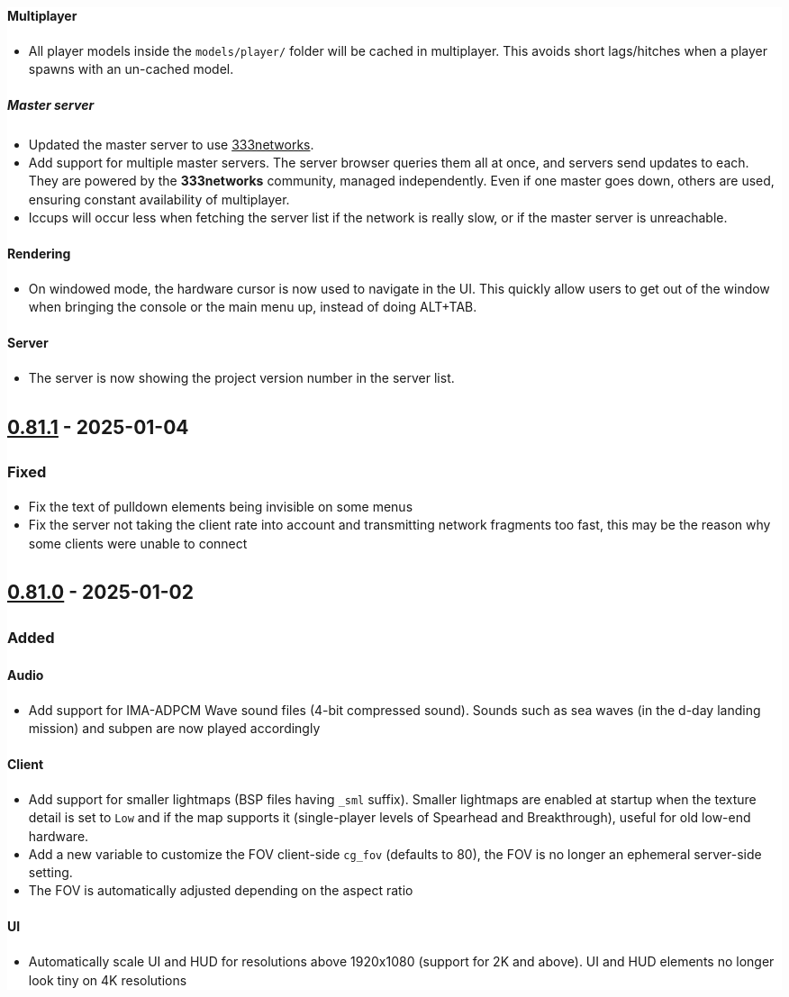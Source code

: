 #### Multiplayer

- All player models inside the `models/player/` folder will be cached in multiplayer. This avoids short lags/hitches when a player spawns with an un-cached model.

##### Master server

- Updated the master server to use [333networks](https://333networks.com/).
- Add support for multiple master servers. The server browser queries them all at once, and servers send updates to each. They are powered by the **333networks** community, managed independently. Even if one master goes down, others are used, ensuring constant availability of multiplayer.
- Iccups will occur less when fetching the server list if the network is really slow, or if the master server is unreachable.

#### Rendering

- On windowed mode, the hardware cursor is now used to navigate in the UI. This quickly allow users to get out of the window when bringing the console or the main menu up, instead of doing ALT+TAB.

#### Server

- The server is now showing the project version number in the server list.

## [0.81.1] - 2025-01-04

### Fixed

- Fix the text of pulldown elements being invisible on some menus
- Fix the server not taking the client rate into account and transmitting network fragments too fast, this may be the reason why some clients were unable to connect

## [0.81.0] - 2025-01-02

### Added

#### Audio

- Add support for IMA-ADPCM Wave sound files (4-bit compressed sound). Sounds such as sea waves (in the d-day landing mission) and subpen are now played accordingly

#### Client

- Add support for smaller lightmaps (BSP files having `_sml` suffix). Smaller lightmaps are enabled at startup when the texture detail is set to `Low` and if the map supports it (single-player levels of Spearhead and Breakthrough), useful for old low-end hardware.
- Add a new variable to customize the FOV client-side `cg_fov` (defaults to 80), the FOV is no longer an ephemeral server-side setting.
- The FOV is automatically adjusted depending on the aspect ratio

#### UI

- Automatically scale UI and HUD for resolutions above 1920x1080 (support for 2K and above). UI and HUD elements no longer look tiny on 4K resolutions


[unreleased]: https://github.com/openmoh/openmohaa/compare/v0.82.1...HEAD
[0.82.1]: https://github.com/openmoh/openmohaa/compare/v0.82.0...v0.82.1
[0.82.0]: https://github.com/openmoh/openmohaa/compare/v0.81.1...v0.82.0
[0.81.1]: https://github.com/openmoh/openmohaa/compare/v0.81.0...v0.81.1
[0.81.0]: https://github.com/openmoh/openmohaa/compare/v0.80.0...v0.81.0
[0.80.0]: https://github.com/openmoh/openmohaa/compare/v0.70.0...v0.80.0
[0.70.0]: https://github.com/openmoh/openmohaa/compare/v0.61.0...v0.70.0
[0.61.0]: https://github.com/openmoh/openmohaa/compare/v0.60.2...v0.61.0
[0.60.2]: https://github.com/openmoh/openmohaa/compare/v0.60.1...v0.60.2
[0.60.1]: https://github.com/openmoh/openmohaa/compare/v0.60.0...v0.60.1
[0.60.0]: https://github.com/openmoh/openmohaa/compare/v0.58.0...v0.60.0
[0.58.1]: https://github.com/openmoh/openmohaa/compare/v0.58.0...v0.58.1
[0.58.0]: https://github.com/openmoh/openmohaa/compare/v0.57.0...v0.58.0
[0.57.0]: https://github.com/openmoh/openmohaa/compare/v0.56.0...v0.57.0
[0.56.0]: https://github.com/openmoh/openmohaa/compare/v0.55.3...v0.56.0
[0.55.3]: https://github.com/openmoh/openmohaa/compare/v0.55.2...v0.55.3
[0.55.2]: https://github.com/openmoh/openmohaa/compare/v0.55.1...v0.55.2
[0.55.1]: https://github.com/openmoh/openmohaa/compare/v0.54.0...v0.55.1
[0.54.0]: https://github.com/openmoh/openmohaa/compare/v0.53.2...v0.54.0
[0.53.2]: https://github.com/openmoh/openmohaa/compare/v0.53.1...v0.53.2
[0.53.1]: https://github.com/openmoh/openmohaa/compare/v0.53.0...v0.53.1
[0.53.0]: https://github.com/openmoh/openmohaa/compare/v0.52.0...v0.53.0
[0.52.0]: https://github.com/openmoh/openmohaa/compare/0.51a...v0.52.0
[0.51a]: https://github.com/openmoh/openmohaa/compare/0.51...0.51a
[0.51]: https://github.com/openmoh/openmohaa/compare/0.50a...0.51
[0.50a]: https://github.com/openmoh/openmohaa/compare/0.50...0.50a
[0.50]: https://github.com/openmoh/openmohaa/compare/0.49f...0.50
[0.49f]: https://github.com/openmoh/openmohaa/compare/0.49e...0.49f
[0.49e]: https://github.com/openmoh/openmohaa/compare/0.49d...0.49e
[0.49d]: https://github.com/openmoh/openmohaa/compare/0.49c...0.49d
[0.49c]: https://github.com/openmoh/openmohaa/compare/0.49b...0.49c
[0.49b]: https://github.com/openmoh/openmohaa/compare/0.49...0.49b
[0.49]: https://github.com/openmoh/openmohaa/releases/tag/0.49